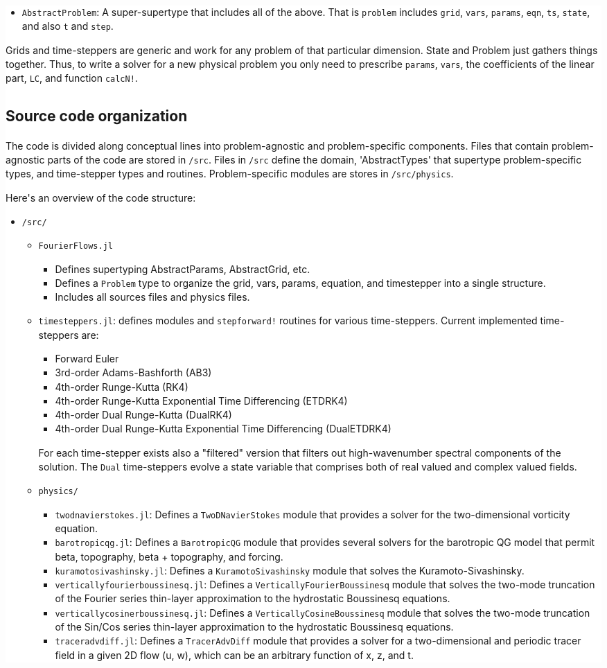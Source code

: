 - `AbstractProblem`: A super-supertype that includes all of the above. That is `problem` includes `grid`, `vars`, `params`, `eqn`, `ts`, `state`, and also `t` and `step`.

Grids and time-steppers are generic and work for any problem of that particular dimension. State and Problem just gathers things together. Thus, to write a solver for a new physical problem you only need to prescribe `params`, `vars`, the coefficients of the linear part, `LC`, and function `calcN!`.


## Source code organization

The code is divided along conceptual lines into problem-agnostic and problem-specific components. Files that contain problem-agnostic parts of the code are stored in `/src`. Files in `/src` define the domain, 'AbstractTypes' that supertype problem-specific types, and time-stepper types and routines. Problem-specific modules are stores in `/src/physics`.

Here's an overview of the code structure:

- `/src/`
    - `FourierFlows.jl`
        - Defines supertyping AbstractParams, AbstractGrid, etc.
        - Defines a `Problem` type to organize the grid, vars, params, equation, and timestepper into a single structure.
        - Includes all sources files and physics files.
   - `timesteppers.jl`: defines modules and `stepforward!` routines for
        various time-steppers. Current implemented time-steppers are:
        - Forward Euler
        - 3rd-order Adams-Bashforth (AB3)
        - 4th-order Runge-Kutta (RK4)
        - 4th-order Runge-Kutta Exponential Time Differencing (ETDRK4)
        - 4th-order Dual Runge-Kutta (DualRK4)
        - 4th-order Dual Runge-Kutta Exponential Time Differencing (DualETDRK4)

        For each time-stepper exists also a "filtered" version that filters out high-wavenumber spectral components of the solution. The `Dual` time-steppers evolve a state variable that comprises both of real valued         and complex valued fields.

    - `physics/`
        - `twodnavierstokes.jl`: Defines a `TwoDNavierStokes` module that provides a solver for the two-dimensional vorticity equation.
        - `barotropicqg.jl`: Defines a `BarotropicQG` module that provides several solvers for the barotropic QG model that permit beta, topography, beta + topography, and forcing.
        - `kuramotosivashinsky.jl`: Defines a `KuramotoSivashinsky` module that solves the Kuramoto-Sivashinsky.
        - `verticallyfourierboussinesq.jl`: Defines a `VerticallyFourierBoussinesq` module that solves the two-mode truncation of the Fourier series thin-layer approximation to the hydrostatic Boussinesq equations.
        - `verticallycosinerboussinesq.jl`: Defines a `VerticallyCosineBoussinesq` module that solves the two-mode truncation of the Sin/Cos series thin-layer approximation to the hydrostatic Boussinesq equations.
        - `traceradvdiff.jl`: Defines a `TracerAdvDiff` module that provides a solver for a two-dimensional and periodic tracer field in a given 2D flow (u, w), which can be an arbitrary function of x, z, and t.
